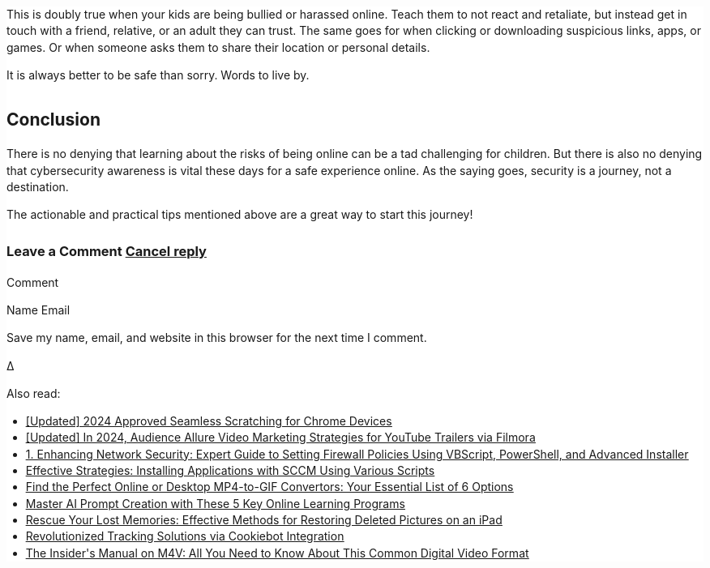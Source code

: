 This is doubly true when your kids are being bullied or harassed online. Teach them to not react and retaliate, but instead get in touch with a friend, relative, or an adult they can trust. The same goes for when clicking or downloading suspicious links, apps, or games. Or when someone asks them to share their location or personal details.

It is always better to be safe than sorry. Words to live by.

## Conclusion

There is no denying that learning about the risks of being online can be a tad challenging for children. But there is also no denying that cybersecurity awareness is vital these days for a safe experience online. As the saying goes, security is a journey, not a destination.

The actionable and practical tips mentioned above are a great way to start this journey!

### Leave a Comment [Cancel reply](https://tools.techidaily.com/malwarefox/products/)

Comment

Name Email 

Save my name, email, and website in this browser for the next time I comment.

Δ

<ins class="adsbygoogle"
     style="display:block"
     data-ad-format="autorelaxed"
     data-ad-client="ca-pub-7571918770474297"
     data-ad-slot="1223367746"></ins>

<ins class="adsbygoogle"
     style="display:block"
     data-ad-client="ca-pub-7571918770474297"
     data-ad-slot="8358498916"
     data-ad-format="auto"
     data-full-width-responsive="true"></ins>

<span class="atpl-alsoreadstyle">Also read:</span>
<div><ul>
<li><a href="https://screen-video-capture.techidaily.com/updated-2024-approved-seamless-scratching-for-chrome-devices/"><u>[Updated] 2024 Approved Seamless Scratching for Chrome Devices</u></a></li>
<li><a href="https://facebook-video-share.techidaily.com/updated-in-2024-audience-allure-video-marketing-strategies-for-youtube-trailers-via-filmora/"><u>[Updated] In 2024, Audience Allure Video Marketing Strategies for YouTube Trailers via Filmora</u></a></li>
<li><a href="https://win-updates.techidaily.com/1-enhancing-network-security-expert-guide-to-setting-firewall-policies-using-vbscript-powershell-and-advanced-installer/"><u>1. Enhancing Network Security: Expert Guide to Setting Firewall Policies Using VBScript, PowerShell, and Advanced Installer</u></a></li>
<li><a href="https://win-updates.techidaily.com/effective-strategies-installing-applications-with-sccm-using-various-scripts/"><u>Effective Strategies: Installing Applications with SCCM Using Various Scripts</u></a></li>
<li><a href="https://blog-min.techidaily.com/find-the-perfect-online-or-desktop-mp4-to-gif-convertors-your-essential-list-of-6-options/"><u>Find the Perfect Online or Desktop MP4-to-GIF Convertors: Your Essential List of 6 Options</u></a></li>
<li><a href="https://tech-haven.techidaily.com/master-ai-prompt-creation-with-these-5-key-online-learning-programs/"><u>Master AI Prompt Creation with These 5 Key Online Learning Programs</u></a></li>
<li><a href="https://win-updates.techidaily.com/rescue-your-lost-memories-effective-methods-for-restoring-deleted-pictures-on-an-ipad/"><u>Rescue Your Lost Memories: Effective Methods for Restoring Deleted Pictures on an iPad</u></a></li>
<li><a href="https://vp-tips.techidaily.com/revolutionized-tracking-solutions-via-cookiebot-integration/"><u>Revolutionized Tracking Solutions via Cookiebot Integration</u></a></li>
<li><a href="https://win-updates.techidaily.com/the-insiders-manual-on-m4v-all-you-need-to-know-about-this-common-digital-video-format/"><u>The Insider's Manual on M4V: All You Need to Know About This Common Digital Video Format</u></a></li>